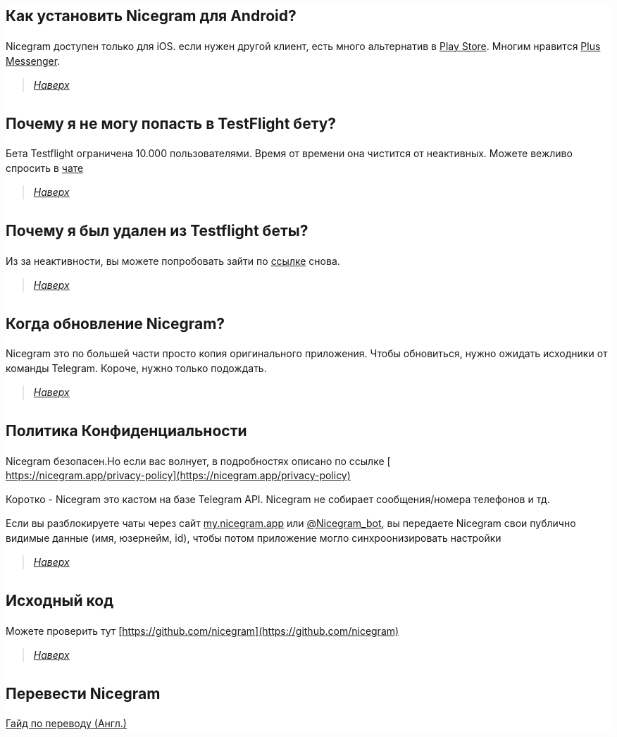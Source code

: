 ## Как установить Nicegram для Android?

Nicegram доступен только для iOS. если нужен другой клиент, есть много альтернатив в [Play Store](https://play.google.com/store/search?q=Telegram&c=apps). Многим нравится [Plus Messenger](https://play.google.com/store/apps/details?id=org.telegram.plus&hl=en_US).

> [_Наверх_](#содержание)

## Почему я не могу попасть в TestFlight бету?

Бета Testflight ограничена 10.000 пользователями. Время от времени она чистится от неактивных. Можете вежливо спросить в [чате](https://t.me/nicegram_ru)

> [_Наверх_](#содержание)

## Почему я был удален из Testflight беты?

Из за неактивности, вы можете попробовать зайти по [ссылке](#скачать) снова.

> [_Наверх_](#содержание)

## Когда обновление Nicegram?

Nicegram это по большей части просто копия оригинального приложения. Чтобы обновиться, нужно ожидать исходники от команды Telegram. 
Короче, нужно только подождать.

> [_Наверх_](#содержание)

## Политика Конфиденциальности

Nicegram безопасен.Но если вас волнует, в подробностях описано по ссылке [  
https://nicegram.app/privacy-policy](https://nicegram.app/privacy-policy)

Коротко - Nicegram это кастом на базе Telegram API. Nicegram не собирает сообщения/номера телефонов и тд.

Если вы разблокируете чаты через сайт [my.nicegram.app](https://my.nicegram.app/) или [@Nicegram_bot](http://t.me/Nicegram_bot), вы передаете Nicegram свои публично видимые данные (имя, юзернейм, id), чтобы потом приложение могло синхроонизировать настройки

> [_Наверх_](#содержание)

## Исходный код

Можете проверить тут [https://github.com/nicegram](https://github.com/nicegram)

> [_Наверх_](#содержание)

## Перевести Nicegram

[Гайд по переводу (Англ.)](/translate)
